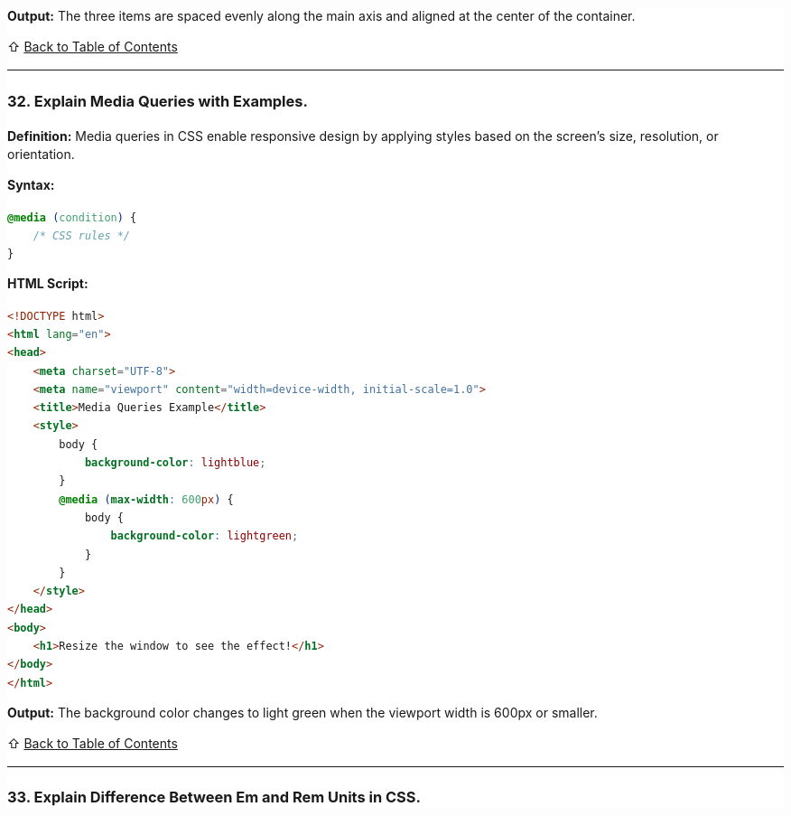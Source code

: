**Output:**
The three items are spaced evenly along the main axis and aligned at the center of the container.

⇧ [Back to Table of Contents](#table-of-contents)

---

### **32. Explain Media Queries with Examples.**

**Definition:**
Media queries in CSS enable responsive design by applying styles based on the screen’s size, resolution, or orientation.

**Syntax:**
```css
@media (condition) {
    /* CSS rules */
}
```

**HTML Script:**
```html
<!DOCTYPE html>
<html lang="en">
<head>
    <meta charset="UTF-8">
    <meta name="viewport" content="width=device-width, initial-scale=1.0">
    <title>Media Queries Example</title>
    <style>
        body {
            background-color: lightblue;
        }
        @media (max-width: 600px) {
            body {
                background-color: lightgreen;
            }
        }
    </style>
</head>
<body>
    <h1>Resize the window to see the effect!</h1>
</body>
</html>
```

**Output:**
The background color changes to light green when the viewport width is 600px or smaller.

⇧ [Back to Table of Contents](#table-of-contents)

---

### **33. Explain Difference Between Em and Rem Units in CSS.**
